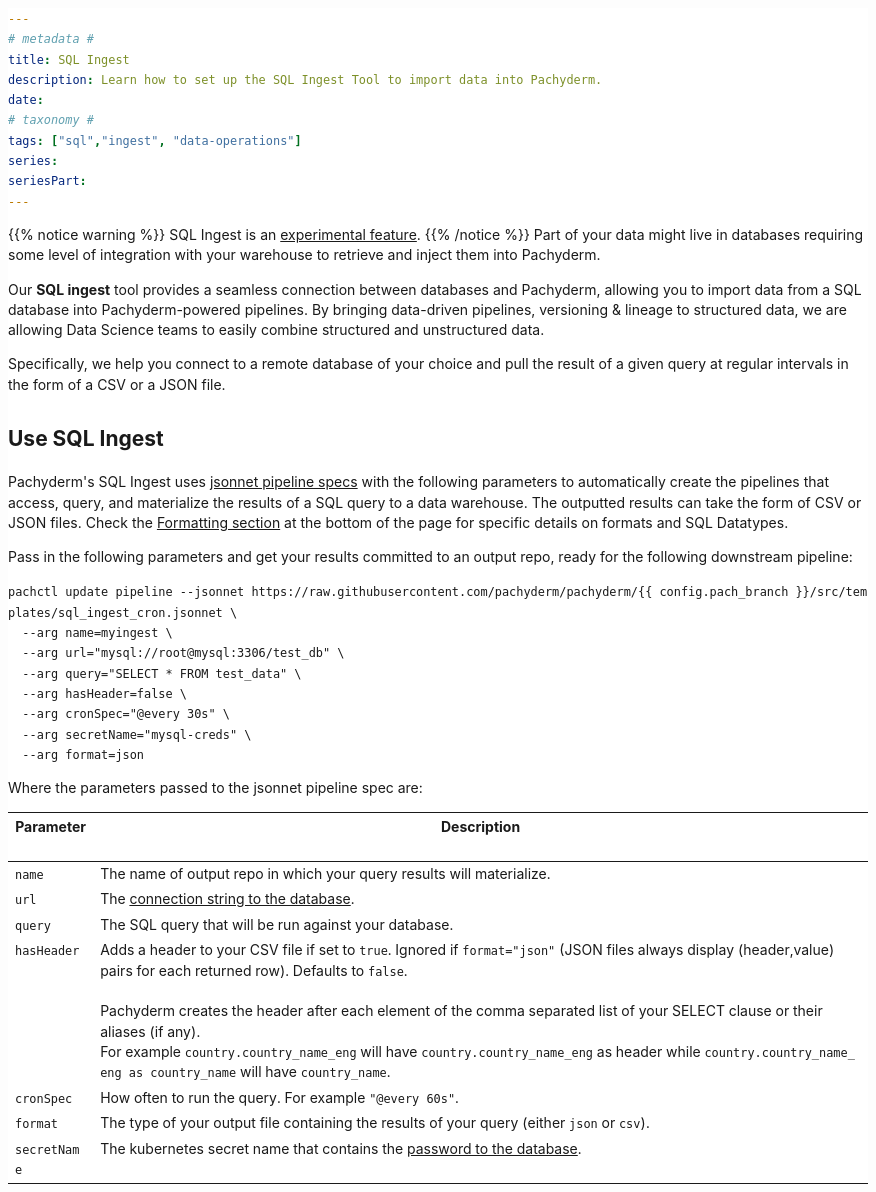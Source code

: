 ```yaml
---
# metadata # 
title: SQL Ingest
description: Learn how to set up the SQL Ingest Tool to import data into Pachyderm.
date: 
# taxonomy #
tags: ["sql","ingest", "data-operations"]
series:
seriesPart:
---
```


{{% notice warning %}} 
SQL Ingest is an [experimental feature](../../../reference/supported-releases/#experimental).
{{% /notice %}}
Part of your data might live in databases requiring some level of integration with your warehouse to retrieve and inject them into Pachyderm.

Our **SQL ingest** tool provides a seamless connection between databases and Pachyderm,  allowing you to import data from a SQL database into Pachyderm-powered pipelines. By bringing data-driven pipelines, versioning & lineage to structured data, we are allowing Data Science teams to easily combine structured and unstructured data.

Specifically, we help you connect to a remote database of your choice and pull the result of a given query at regular intervals in the form of a CSV or a JSON file.  

## Use SQL Ingest
Pachyderm's SQL Ingest uses [jsonnet pipeline specs](../../pipeline-operations/jsonnet-pipeline-specs) with the following parameters to automatically create the pipelines that access, query, and materialize the results of a SQL query to a data warehouse. The outputted results can take the form of CSV or JSON files. Check the [Formatting section](#formats-and-sql-datatypes) at the bottom of the page for specific details on formats and SQL Datatypes.

Pass in the following parameters and get your results committed to an output repo, ready for the following downstream pipeline:
```shell
pachctl update pipeline --jsonnet https://raw.githubusercontent.com/pachyderm/pachyderm/{{ config.pach_branch }}/src/templates/sql_ingest_cron.jsonnet \
  --arg name=myingest \
  --arg url="mysql://root@mysql:3306/test_db" \
  --arg query="SELECT * FROM test_data" \
  --arg hasHeader=false \
  --arg cronSpec="@every 30s" \
  --arg secretName="mysql-creds" \
  --arg format=json
```

Where the parameters passed to the jsonnet pipeline spec are:

| Parameter &nbsp; &nbsp; &nbsp;   | Description | 
| ------------- |-------------| 
| `name`        | The name of output repo in which your query results will materialize.|
| `url`         | The [connection string to the database](#database-connection-url).|  
| `query`       | The SQL query that will be run against your database. |
| `hasHeader`   | Adds a header to your CSV file if set to `true`. Ignored if `format="json"` (JSON files always display (header,value) pairs for each returned row). Defaults to `false`. <br><br>Pachyderm creates the header after each element of the comma separated list of your SELECT clause or their aliases (if any). <br>For example `country.country_name_eng` will have `country.country_name_eng` as header while `country.country_name_eng as country_name` will have `country_name`. |
| `cronSpec`    | How often to run the query. For example `"@every 60s"`.|
| `format`      | The type of your output file containing the results of your query (either `json` or `csv`).|
| `secretName`  | The kubernetes secret name that contains the [password to the database](#database-secret).|

